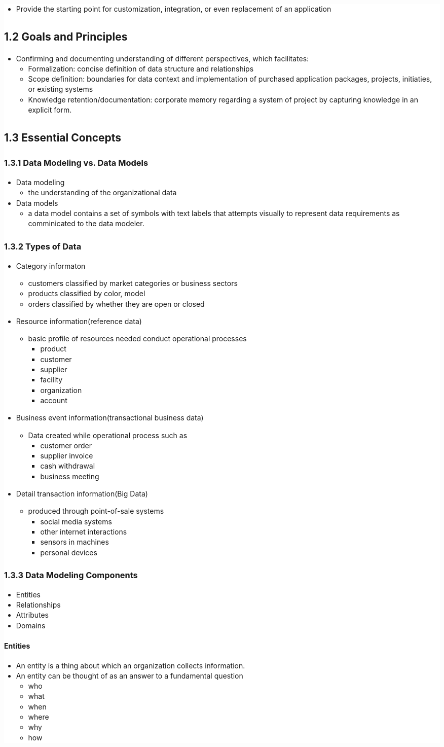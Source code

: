   - Provide the starting point for customization, integration, or even replacement of an application
## 1.2 Goals and Principles
+ Confirming and documenting understanding of different perspectives, which facilitates:
  - Formalization: concise definition of data structure and relationships
  - Scope definition: boundaries for data context and implementation of purchased application packages, projects, initiaties, or existing systems
  - Knowledge retention/documentation: corporate memory regarding a system of project by capturing knowledge in an explicit form.
## 1.3 Essential Concepts
### 1.3.1 Data Modeling vs. Data Models
+ Data modeling
  - the understanding of the organizational data
+ Data models
  - a data model contains a set of symbols with text labels that attempts visually to represent data requirements as comminicated to the data modeler.
### 1.3.2 Types of Data
+ Category informaton
  - customers classified by market categories or business sectors
  - products classified by color, model
  - orders classified by whether they are open or closed

+ Resource information(reference data)
  - basic profile of resources needed conduct operational processes
    + product
    + customer
    + supplier
    + facility
    + organization
    + account
+ Business event information(transactional business data)
  - Data created while operational process such as
    + customer order
    + supplier invoice
    + cash withdrawal
    + business meeting
+ Detail transaction information(Big Data)
  - produced through point-of-sale systems
    + social media systems
    + other internet interactions
    + sensors in machines
    + personal devices
### 1.3.3 Data Modeling Components
+ Entities
+ Relationships
+ Attributes
+ Domains

#### Entities
+ An entity is a thing about which an organization collects information.
+ An entity can be thought of as an answer to a fundamental question
  - who
  - what
  - when
  - where
  - why
  - how
  